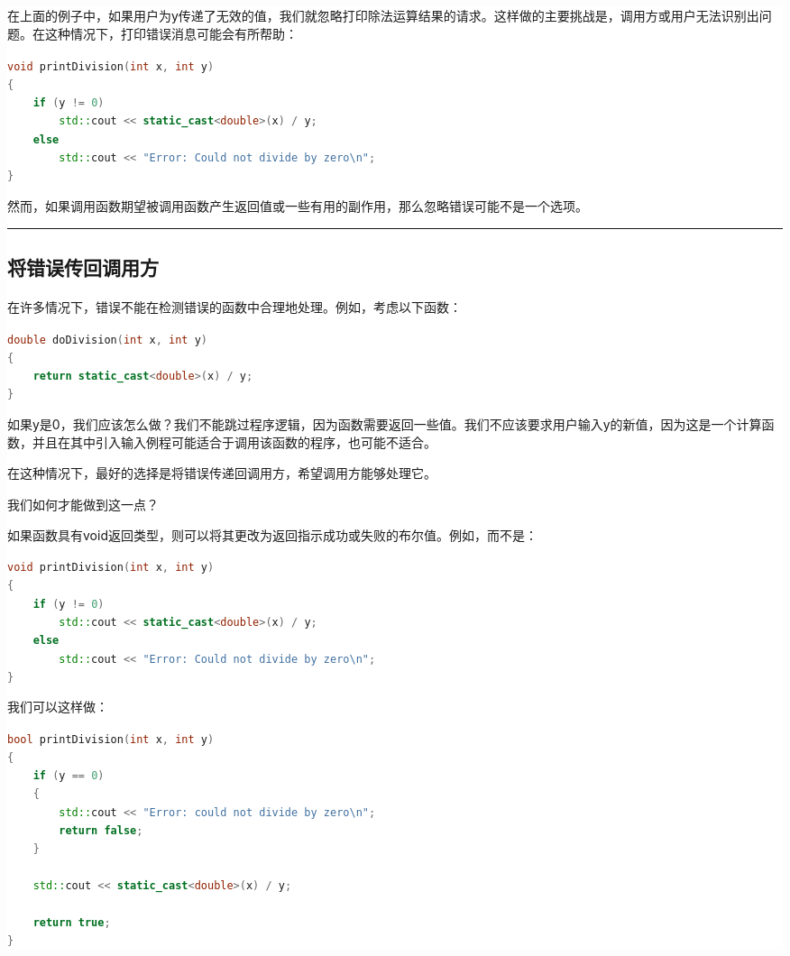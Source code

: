 在上面的例子中，如果用户为y传递了无效的值，我们就忽略打印除法运算结果的请求。这样做的主要挑战是，调用方或用户无法识别出问题。在这种情况下，打印错误消息可能会有所帮助：

```C++
void printDivision(int x, int y)
{
    if (y != 0)
        std::cout << static_cast<double>(x) / y;
    else
        std::cout << "Error: Could not divide by zero\n";
}
```

然而，如果调用函数期望被调用函数产生返回值或一些有用的副作用，那么忽略错误可能不是一个选项。

***
## 将错误传回调用方

在许多情况下，错误不能在检测错误的函数中合理地处理。例如，考虑以下函数：

```C++
double doDivision(int x, int y)
{
    return static_cast<double>(x) / y;
}
```

如果y是0，我们应该怎么做？我们不能跳过程序逻辑，因为函数需要返回一些值。我们不应该要求用户输入y的新值，因为这是一个计算函数，并且在其中引入输入例程可能适合于调用该函数的程序，也可能不适合。

在这种情况下，最好的选择是将错误传递回调用方，希望调用方能够处理它。

我们如何才能做到这一点？

如果函数具有void返回类型，则可以将其更改为返回指示成功或失败的布尔值。例如，而不是：

```C++
void printDivision(int x, int y)
{
    if (y != 0)
        std::cout << static_cast<double>(x) / y;
    else
        std::cout << "Error: Could not divide by zero\n";
}
```

我们可以这样做：

```C++
bool printDivision(int x, int y)
{
    if (y == 0)
    {
        std::cout << "Error: could not divide by zero\n";
        return false;
    }
    
    std::cout << static_cast<double>(x) / y;

    return true;
}
```

